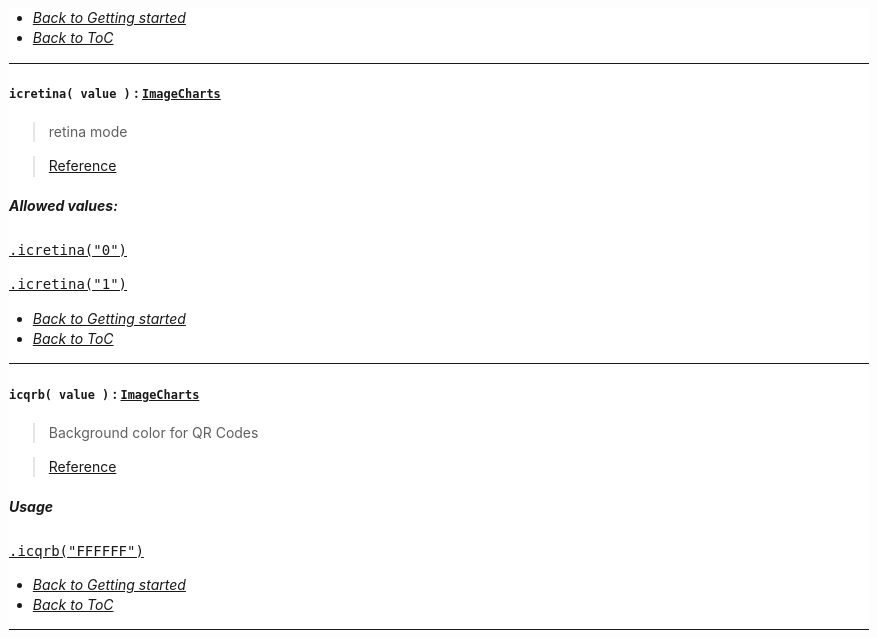 


- _[Back to Getting started](#getting-started)_
- _[Back to ToC](#table-of-contents)_



----------------------------------------------------------------------------------------------

<a name="icretina"></a>
#### `icretina( value )` : [`ImageCharts`](#constructor)

> retina mode

> [Reference](https://documentation.image-charts.com/reference/retina/)



##### Allowed values: 
<a href="https://editor.image-charts.com/#https:/image-charts.com/chart?chd=a%3A30010%2C-30000%2C50000%2C80000%2C20000&chdl=Income&chf=b0%2Clg%2C90%2CEA469EFF%2C1%2C03A9F47C%2C0.4&chl=2014%7C2015%7C2016%7C2017%7C2018&chs=700x300&cht=bvs&chxt=y&icretina=0" target="_blank"><pre>.icretina("0")</pre></a>
<a href="https://editor.image-charts.com/#https:/image-charts.com/chart?chd=a%3A30010%2C-30000%2C50000%2C80000%2C20000&chdl=Income&chf=b0%2Clg%2C90%2CEA469EFF%2C1%2C03A9F47C%2C0.4&chl=2014%7C2015%7C2016%7C2017%7C2018&chs=700x300&cht=bvs&chxt=y&icretina=1" target="_blank"><pre>.icretina("1")</pre></a>




- _[Back to Getting started](#getting-started)_
- _[Back to ToC](#table-of-contents)_



----------------------------------------------------------------------------------------------

<a name="icqrb"></a>
#### `icqrb( value )` : [`ImageCharts`](#constructor)

> Background color for QR Codes

> [Reference](https://documentation.image-charts.com/qr-codes/#background-color)



##### Usage


<a href="https://editor.image-charts.com/#https:/image-charts.com/chart?chd=a%3A30010%2C-30000%2C50000%2C80000%2C20000&chdl=Income&chf=b0%2Clg%2C90%2CEA469EFF%2C1%2C03A9F47C%2C0.4&chl=2014%7C2015%7C2016%7C2017%7C2018&chs=700x300&cht=bvs&chxt=y&icqrb=FFFFFF" target="_blank"><pre>.icqrb("FFFFFF")</pre></a>

- _[Back to Getting started](#getting-started)_
- _[Back to ToC](#table-of-contents)_



----------------------------------------------------------------------------------------------
